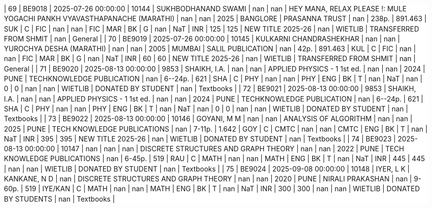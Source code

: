 |     69 | BE9018         | 2025-07-26 00:00:00 |    10144 | SUKHBODHANAND SWAMI                               | nan             | nan           | HEY MANA, RELAX PLEASE !: MULE YOGACHI PANKH VYAVASTHAPANACHE (MARATHI)                       | nan                                                            | nan                 |   2025 | BANGLORE   | PRASANNA TRUST                         |   nan | 238p.           | 891.463    | SUK         | C            | FIC        | nan              | nan                   | FIC       | MAR        | BK              | G         | nan       | NaT                 | INR        |          125 |             125 | NEW TITLE 2025-26 |         nan | WIETLIB   | TRANSFERRED FROM SHMIT   | nan              | General       |
|     70 | BE9019         | 2025-07-26 00:00:00 |    10145 | KULKARNI CHANDRASHEKHAR                           | nan             | nan           | YUROCHYA DESHA (MARATHI)                                                                      | nan                                                            | nan                 |   2005 | MUMBAI     | SALIL PUBLICATION                      |   nan | 42p.            | 891.463    | KUL         | C            | FIC        | nan              | nan                   | FIC       | MAR        | BK              | G         | nan       | NaT                 | INR        |           60 |              60 | NEW TITLE 2025-26 |         nan | WIETLIB   | TRANSFERRED FROM SHMIT   | nan              | General       |
|     71 | BE9020         | 2025-08-13 00:00:00 |     9853 | SHAIKH, I.A.                                      | nan             | nan           | APPLIED PHYSICS - 1 1st ed.                                                                   | nan                                                            | nan                 |   2024 | PUNE       | TECHKNOWLEDGE PUBLICATION              |   nan | 6--24p.         | 621        | SHA         | C            | PHY        | nan              | nan                   | PHY       | ENG        | BK              | T         | nan       | NaT                 | nan        |            0 |               0 | nan               |         nan | WIETLIB   | DONATED BY STUDENT       | nan              | Textbooks     |
|     72 | BE9021         | 2025-08-13 00:00:00 |     9853 | SHAIKH, I.A.                                      | nan             | nan           | APPLIED PHYSICS - 1 1st ed.                                                                   | nan                                                            | nan                 |   2024 | PUNE       | TECHKNOWLEDGE PUBLICATION              |   nan | 6--24p.         | 621        | SHA         | C            | PHY        | nan              | nan                   | PHY       | ENG        | BK              | T         | nan       | NaT                 | nan        |            0 |               0 | nan               |         nan | WIETLIB   | DONATED BY STUDENT       | nan              | Textbooks     |
|     73 | BE9022         | 2025-08-13 00:00:00 |    10146 | GOYANI, M M                                       | nan             | nan           | ANALYSIS OF ALGORITHM                                                                         | nan                                                            | nan                 |   2025 | PUNE       | TECH KNOWLEDGE PUBLICATIONS            |   nan | 7-11p.          | 1.642      | GOY         | C            | CMTC       | nan              | nan                   | CMTC      | ENG        | BK              | T         | nan       | NaT                 | INR        |          395 |             395 | NEW TITLE 2025-26 |         nan | WIETLIB   | DONATED BY STUDENT       | nan              | Textbooks     |
|     74 | BE9023         | 2025-08-13 00:00:00 |    10147 | nan                                               | nan             | nan           | DISCRETE STRUCTURES AND GRAPH THEORY                                                          | nan                                                            | nan                 |   2022 | PUNE       | TECH KNOWLEDGE PUBLICATIONS            |   nan | 6-45p.          | 519        | RAU         | C            | MATH       | nan              | nan                   | MATH      | ENG        | BK              | T         | nan       | NaT                 | INR        |          445 |             445 | nan               |         nan | WIETLIB   | DONATED BY STUDENT       | nan              | Textbooks     |
|     75 | BE9024         | 2025-09-08 00:00:00 |    10148 | IYER, L K                                         | KANKANE, N D    | nan           | DISCRETE STRUCTURES AND GRAPH THEORY                                                          | nan                                                            | nan                 |   2020 | PUNE       | NIRALI PRAKASHAN                       |   nan | 9-60p.          | 519        | IYE/KAN     | C            | MATH       | nan              | nan                   | MATH      | ENG        | BK              | T         | nan       | NaT                 | INR        |          300 |             300 | nan               |         nan | WIETLIB   | DONATED BY STUDENTS      | nan              | Textbooks     |